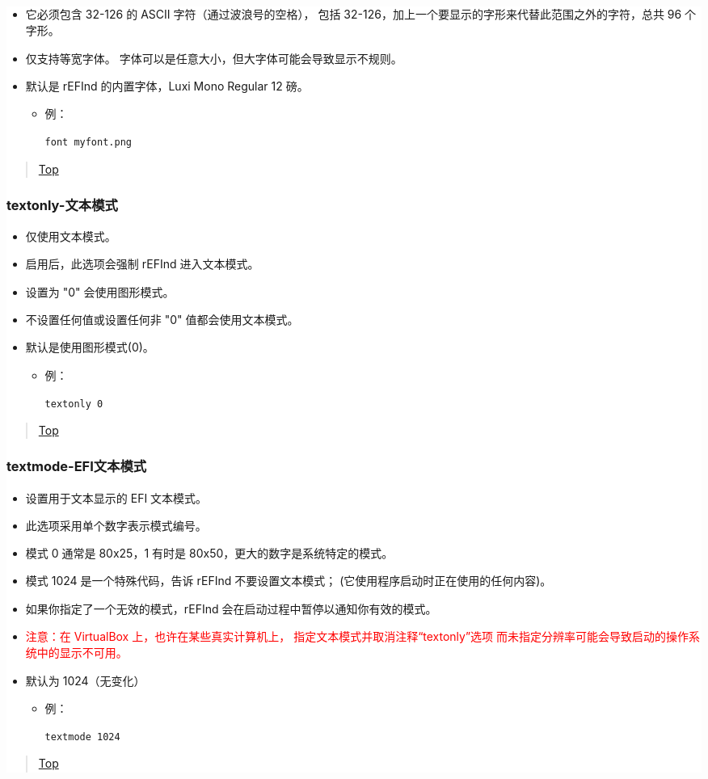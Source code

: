- 它必须包含 32-126 的 ASCII 字符（通过波浪号的空格），
  包括 32-126，加上一个要显示的字形来代替此范围之外的字符，总共 96 个字形。

- 仅支持等宽字体。 字体可以是任意大小，但大字体可能会导致显示不规则。

- 默认是 rEFInd 的内置字体，Luxi Mono Regular 12 磅。

  - 例：

    ```refind conf
    font myfont.png
    ```
> [Top](#配置代码列表)



### textonly-文本模式 

- 仅使用文本模式。 

- 启用后，此选项会强制 rEFInd 进入文本模式。

- 设置为 "0" 会使用图形模式。

- 不设置任何值或设置任何非 "0" 值都会使用文本模式。

- 默认是使用图形模式(0)。

  - 例：

    ```refind conf
    textonly 0
    ```
> [Top](#配置代码列表)



### textmode-EFI文本模式

- 设置用于文本显示的 EFI 文本模式。

- 此选项采用单个数字表示模式编号。

- 模式 0 通常是 80x25，1 有时是 80x50，更大的数字是系统特定的模式。

- 模式 1024 是一个特殊代码，告诉 rEFInd 不要设置文本模式；
     (它使用程序启动时正在使用的任何内容)。
     
- 如果你指定了一个无效的模式，rEFInd 会在启动过程中暂停以通知你有效的模式。

- <font color=red> 注意：在 VirtualBox 上，也许在某些真实计算机上，</font>
  <font color=red> 指定文本模式并取消注释“textonly”选项 而未指定分辨率可能会导致启动的操作系统中的显示不可用。</font>
  
- 默认为 1024（无变化）

     - 例：

       ```refind conf
       textmode 1024
       ```
> [Top](#配置代码列表)
